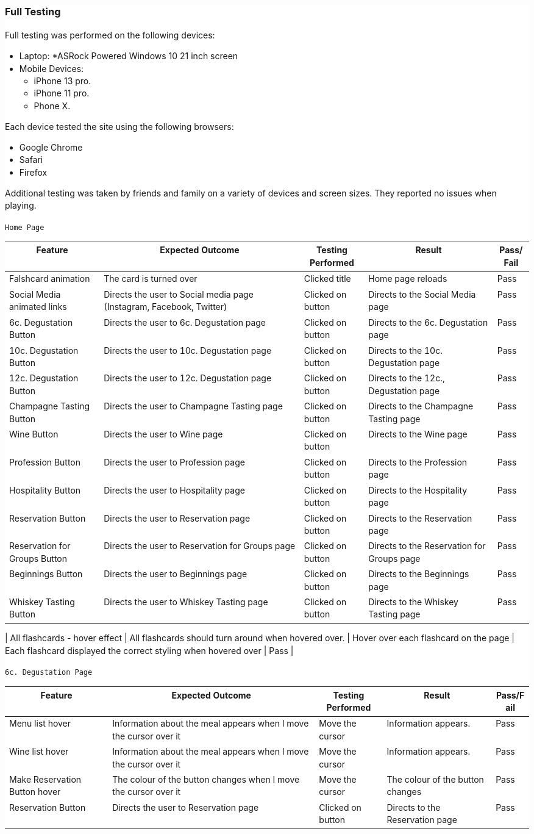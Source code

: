 


### Full Testing

Full testing was performed on the following devices:

* Laptop:
  *ASRock Powered Windows 10 21 inch screen
* Mobile Devices:
  * iPhone 13 pro.
  * iPhone 11 pro.
  * Phone X.

Each device tested the site using the following browsers:

* Google Chrome
* Safari
* Firefox

Additional testing was taken by friends and family on a variety of devices and screen sizes. They reported no issues when playing.

`Home Page`

| Feature | Expected Outcome | Testing Performed | Result | Pass/Fail |
| --- | --- | --- | --- | --- |
| Falshcard animation | The card is turned over | Clicked title | Home page reloads | Pass |
| Social Media animated links | Directs the user to Social media page (Instagram, Facebook, Twitter) | Clicked on button | Directs to the Social Media page | Pass |
| 6c. Degustation Button | Directs the user to 6c. Degustation page | Clicked on button | Directs to the 6c. Degustation page | Pass |
| 10c. Degustation Button | Directs the user to 10c. Degustation page | Clicked on button | Directs to the 10c. Degustation page | Pass |
| 12c. Degustation Button | Directs the user to 12c. Degustation page | Clicked on button | Directs to the 12c., Degustation page | Pass |
| Champagne Tasting Button | Directs the user to Champagne Tasting page | Clicked on button | Directs to the Champagne Tasting page| Pass |
| Wine Button | Directs the user to Wine page | Clicked on button | Directs to the Wine page | Pass |
| Profession Button | Directs the user to Profession page | Clicked on button | Directs to the Profession page | Pass |
| Hospitality Button | Directs the user to Hospitality page| Clicked on button | Directs to the Hospitality page | Pass |
| Reservation Button | Directs the user to Reservation page| Clicked on button | Directs to the Reservation page | Pass |
| Reservation for Groups Button | Directs the user to Reservation for Groups page | Clicked on button | Directs to the Reservation for Groups page | Pass |
| Beginnings Button | Directs the user to Beginnings page | Clicked on button | Directs to the Beginnings page| Pass |
| Whiskey Tasting Button | Directs the user to Whiskey Tasting page | Clicked on button | Directs to the Whiskey Tasting page | Pass |

| All flashcards - hover effect | All flashcards  should turn around when hovered over. | Hover over each flashcard on the page | Each flashcard displayed the correct styling when hovered over | Pass |

`6c. Degustation Page`

| Feature | Expected Outcome | Testing Performed | Result | Pass/Fail |
| --- | --- | --- | --- | --- |
| Menu list hover | Information about the meal appears when I move the cursor over it | Move the cursor | Information appears. | Pass |
| Wine list hover| Information about the meal appears when I move the cursor over it | Move the cursor | Information appears. | Pass |
| Make Reservation Button hover | The colour of the button changes when I move the cursor over it | Move the cursor | The colour of the button changes | Pass |
| Reservation Button | Directs the user to Reservation page| Clicked on button | Directs to the Reservation page | Pass |

